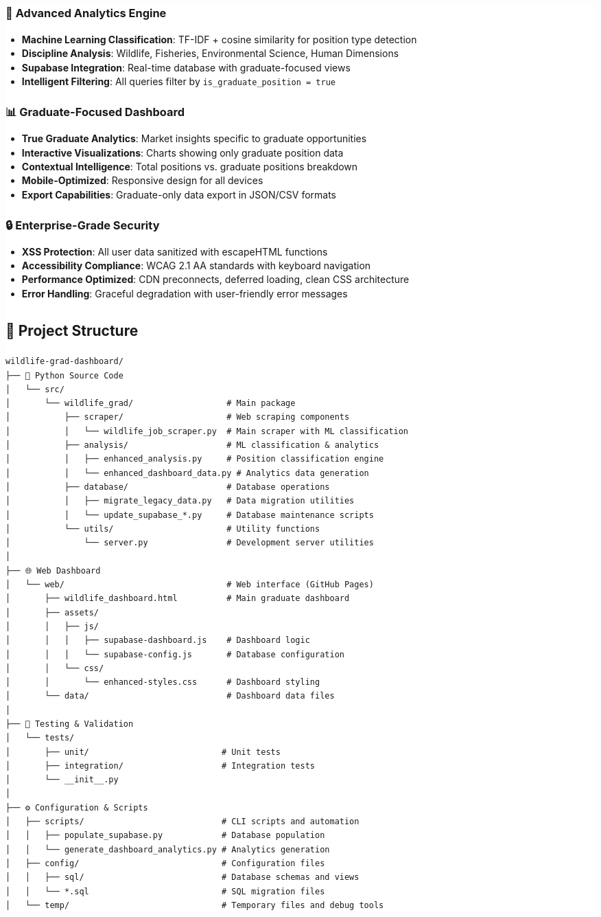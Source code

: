 ### 🧠 **Advanced Analytics Engine**
- **Machine Learning Classification**: TF-IDF + cosine similarity for position type detection
- **Discipline Analysis**: Wildlife, Fisheries, Environmental Science, Human Dimensions
- **Supabase Integration**: Real-time database with graduate-focused views
- **Intelligent Filtering**: All queries filter by `is_graduate_position = true`

### 📊 **Graduate-Focused Dashboard**
- **True Graduate Analytics**: Market insights specific to graduate opportunities
- **Interactive Visualizations**: Charts showing only graduate position data
- **Contextual Intelligence**: Total positions vs. graduate positions breakdown
- **Mobile-Optimized**: Responsive design for all devices
- **Export Capabilities**: Graduate-only data export in JSON/CSV formats

### 🔒 **Enterprise-Grade Security**
- **XSS Protection**: All user data sanitized with escapeHTML functions
- **Accessibility Compliance**: WCAG 2.1 AA standards with keyboard navigation
- **Performance Optimized**: CDN preconnects, deferred loading, clean CSS architecture
- **Error Handling**: Graceful degradation with user-friendly error messages

## 📁 Project Structure

```
wildlife-grad-dashboard/
├── 🐍 Python Source Code
│   └── src/
│       └── wildlife_grad/                   # Main package
│           ├── scraper/                     # Web scraping components
│           │   └── wildlife_job_scraper.py  # Main scraper with ML classification
│           ├── analysis/                    # ML classification & analytics
│           │   ├── enhanced_analysis.py     # Position classification engine
│           │   └── enhanced_dashboard_data.py # Analytics data generation
│           ├── database/                    # Database operations
│           │   ├── migrate_legacy_data.py   # Data migration utilities
│           │   └── update_supabase_*.py     # Database maintenance scripts
│           └── utils/                       # Utility functions
│               └── server.py                # Development server utilities
│
├── 🌐 Web Dashboard
│   └── web/                                 # Web interface (GitHub Pages)
│       ├── wildlife_dashboard.html          # Main graduate dashboard
│       ├── assets/
│       │   ├── js/
│       │   │   ├── supabase-dashboard.js    # Dashboard logic
│       │   │   └── supabase-config.js       # Database configuration
│       │   └── css/
│       │       └── enhanced-styles.css      # Dashboard styling
│       └── data/                            # Dashboard data files
│
├── 🧪 Testing & Validation
│   └── tests/
│       ├── unit/                           # Unit tests
│       ├── integration/                    # Integration tests
│       └── __init__.py
│
├── ⚙️ Configuration & Scripts
│   ├── scripts/                            # CLI scripts and automation
│   │   ├── populate_supabase.py            # Database population
│   │   └── generate_dashboard_analytics.py # Analytics generation
│   ├── config/                             # Configuration files
│   │   ├── sql/                            # Database schemas and views
│   │   └── *.sql                           # SQL migration files
│   └── temp/                               # Temporary files and debug tools
```